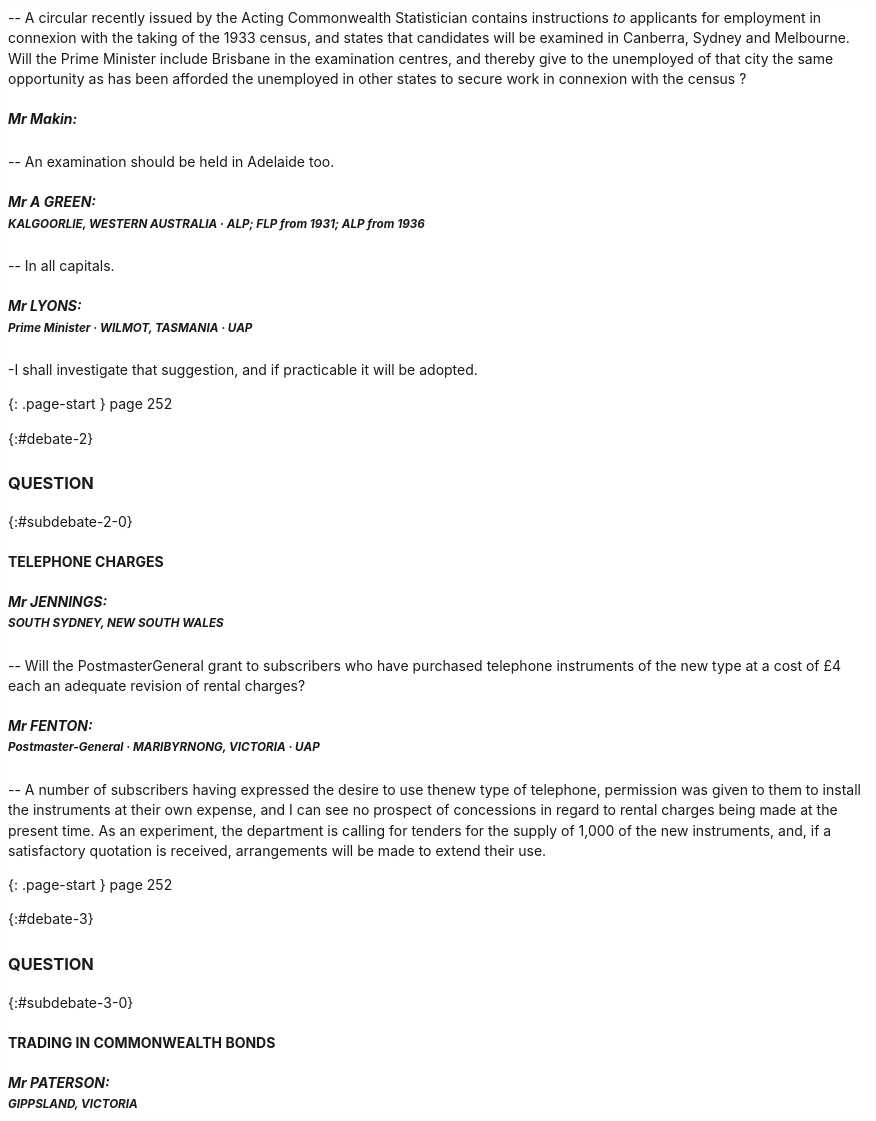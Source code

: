 -- A circular recently issued by the Acting Commonwealth Statistician contains instructions  *to*  applicants for employment in connexion with the taking of the 1933 census, and states that candidates will be examined in Canberra, Sydney and Melbourne. Will the Prime Minister include Brisbane in the examination centres, and thereby give to the unemployed of that city the same opportunity as has been afforded the unemployed in other states to secure work in connexion with the census ? 

##### Mr Makin:

-- An examination should be held in Adelaide too. 

##### Mr A GREEN:<br><small class="text-muted">KALGOORLIE, WESTERN AUSTRALIA &middot; ALP; FLP from 1931; ALP from 1936</small>

-- In all capitals. 

##### Mr LYONS:<br><small class="text-muted">Prime Minister &middot; WILMOT, TASMANIA &middot; UAP</small>

-I shall investigate that suggestion, and if practicable it will be adopted. 

{: .page-start }
page 252

{:#debate-2}
### QUESTION

{:#subdebate-2-0}
#### TELEPHONE CHARGES

##### Mr JENNINGS:<br><small class="text-muted">SOUTH SYDNEY, NEW SOUTH WALES</small>

-- Will the PostmasterGeneral grant to subscribers who have purchased telephone instruments of the new type at a cost of £4 each an adequate revision of rental charges? 

##### Mr FENTON:<br><small class="text-muted">Postmaster-General &middot; MARIBYRNONG, VICTORIA &middot; UAP</small>

-- A number of subscribers having expressed the desire to use thenew type of telephone, permission was given to them to install the instruments at their own expense, and I can see no prospect of concessions in regard to rental charges being made at the present time. As an experiment, the department is calling for tenders for the supply of 1,000 of the new instruments, and, if a satisfactory quotation is received, arrangements will be made to extend their use. 

{: .page-start }
page 252

{:#debate-3}
### QUESTION

{:#subdebate-3-0}
#### TRADING IN COMMONWEALTH BONDS

##### Mr PATERSON:<br><small class="text-muted">GIPPSLAND, VICTORIA</small>
